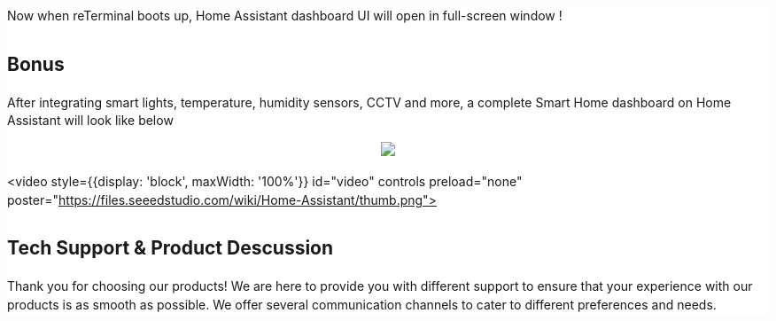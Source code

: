 Now when reTerminal boots up, Home Assistant dashboard UI will open in full-screen window !

## Bonus

After integrating smart lights, temperature, humidity sensors, CCTV and more, a complete Smart Home dashboard on Home Assistant will look like below 

<div align="center"><img width={1000} src="https://files.seeedstudio.com/wiki/Home-Assistant/16.png" /></div>

<video style={{display: 'block', maxWidth: '100%'}} id="video" controls preload="none" poster="https://files.seeedstudio.com/wiki/Home-Assistant/thumb.png">
  <source id="mp4" src="https://files.seeedstudio.com/wiki/Home-Assistant/HA-dashboard.mp4" type="video/mp4" />
</video>

## Tech Support & Product Descussion

Thank you for choosing our products! We are here to provide you with different support to ensure that your experience with our products is as smooth as possible. We offer several communication channels to cater to different preferences and needs.

<div class="button_tech_support_container">
<a href="https://forum.seeedstudio.com/" class="button_forum"></a> 
<a href="https://www.seeedstudio.com/contacts" class="button_email"></a>
</div>

<div class="button_tech_support_container">
<a href="https://discord.gg/eWkprNDMU7" class="button_discord"></a> 
<a href="https://github.com/Seeed-Studio/wiki-documents/discussions/69" class="button_discussion"></a>
</div>
